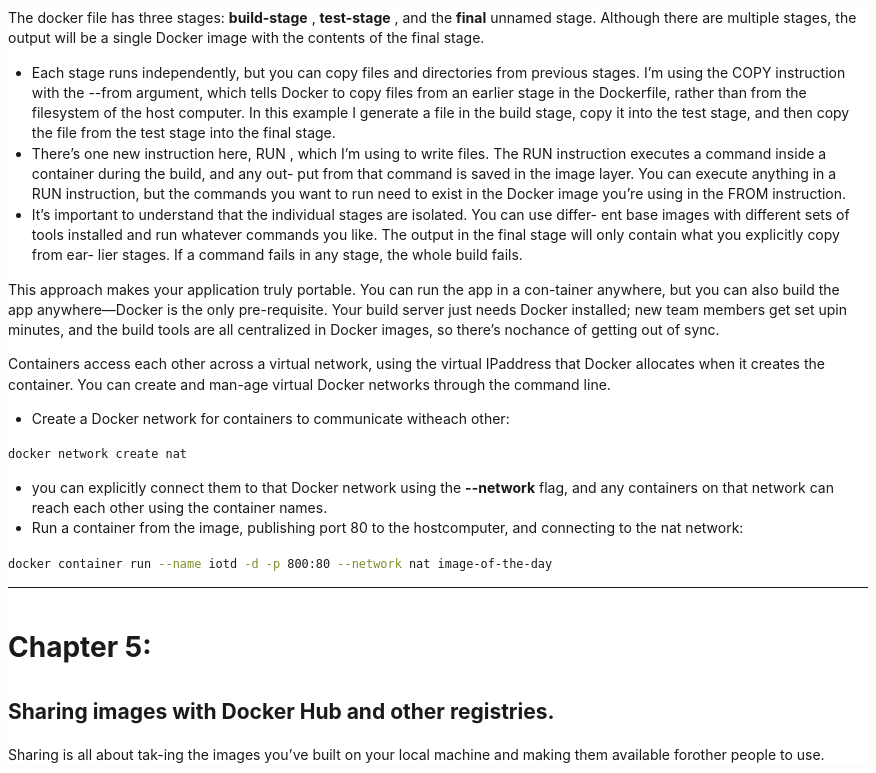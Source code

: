 The docker file has three stages: **build-stage** , **test-stage** , and the
**final** unnamed stage. Although there are multiple stages, the output will be a single
Docker image with the contents of the final stage.
-   Each stage runs independently, but you can copy files and directories from previous
stages. I’m using the COPY instruction with the --from argument, which tells Docker to
copy files from an earlier stage in the Dockerfile, rather than from the filesystem of the
host computer. In this example I generate a file in the build stage, copy it into the test
stage, and then copy the file from the test stage into the final stage.
-   There’s one new instruction here, RUN , which I’m using to write files. The RUN
instruction executes a command inside a container during the build, and any out-
put from that command is saved in the image layer. You can execute anything in a
RUN instruction, but the commands you want to run need to exist in the Docker
image you’re using in the FROM instruction.
-   It’s important to understand that the individual stages are isolated. You can use differ-
ent base images with different sets of tools installed and run whatever commands you
like. The output in the final stage will only contain what you explicitly copy from ear-
lier stages. If a command fails in any stage, the whole build fails.


This approach makes your application truly portable. You can run the app in a con-tainer  anywhere,  but  you  can  also  build  the  app  anywhere—Docker  is  the  only  pre-requisite. Your build server just needs Docker installed; new team members get set upin  minutes,  and  the  build  tools  are  all  centralized  in  Docker  images,  so  there’s  nochance of getting out of sync.

Containers access each other across a virtual network, using the virtual IPaddress that Docker allocates when it creates the container. You can create and man-age virtual Docker networks through the command line.

-   Create  a  Docker  network  for  containers  to  communicate  witheach other:
```bash
docker network create nat
```


-   you can explicitly connect them to that Docker network using the **--network** flag, and any containers on that network can reach each other using the container names.
-   Run a container from the image, publishing port 80 to the hostcomputer, and connecting to the nat network:
```bash
docker container run --name iotd -d -p 800:80 --network nat image-of-the-day
```


----
# Chapter 5:
## Sharing images with Docker Hub and other registries.

Sharing is all about tak-ing the images you’ve built on your local machine and making them available forother  people  to  use. 

